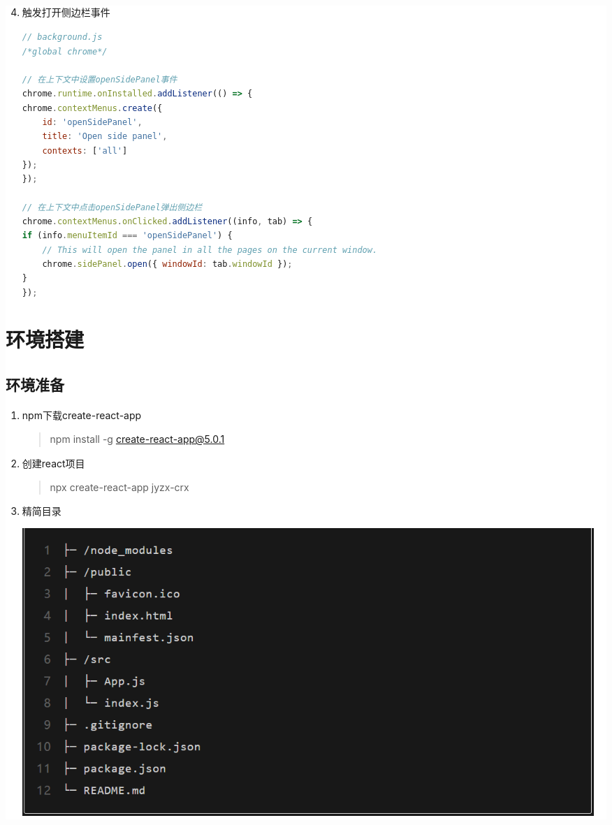 4.   触发打开侧边栏事件

     ```js
     // background.js
     /*global chrome*/
     
     // 在上下文中设置openSidePanel事件
     chrome.runtime.onInstalled.addListener(() => {
     chrome.contextMenus.create({
         id: 'openSidePanel',
         title: 'Open side panel',
         contexts: ['all']
     });
     });
     
     // 在上下文中点击openSidePanel弹出侧边栏
     chrome.contextMenus.onClicked.addListener((info, tab) => {
     if (info.menuItemId === 'openSidePanel') {
         // This will open the panel in all the pages on the current window.
         chrome.sidePanel.open({ windowId: tab.windowId });
     }
     });
     ```

     



# 环境搭建

## 环境准备



1. npm下载create-react-app

    > npm install -g create-react-app@5.0.1

2. 创建react项目

    > npx create-react-app jyzx-crx

3. 精简目录

    <img src="images/image-20240125173852019.png" alt="image-20240125173852019" style="zoom:80%;" />
